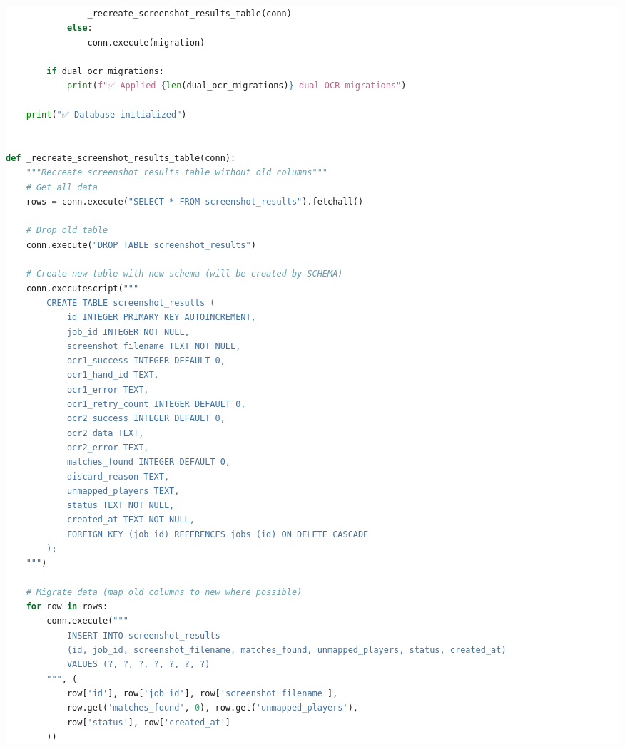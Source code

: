 ```python
                _recreate_screenshot_results_table(conn)
            else:
                conn.execute(migration)

        if dual_ocr_migrations:
            print(f"✅ Applied {len(dual_ocr_migrations)} dual OCR migrations")

    print("✅ Database initialized")


def _recreate_screenshot_results_table(conn):
    """Recreate screenshot_results table without old columns"""
    # Get all data
    rows = conn.execute("SELECT * FROM screenshot_results").fetchall()

    # Drop old table
    conn.execute("DROP TABLE screenshot_results")

    # Create new table with new schema (will be created by SCHEMA)
    conn.executescript("""
        CREATE TABLE screenshot_results (
            id INTEGER PRIMARY KEY AUTOINCREMENT,
            job_id INTEGER NOT NULL,
            screenshot_filename TEXT NOT NULL,
            ocr1_success INTEGER DEFAULT 0,
            ocr1_hand_id TEXT,
            ocr1_error TEXT,
            ocr1_retry_count INTEGER DEFAULT 0,
            ocr2_success INTEGER DEFAULT 0,
            ocr2_data TEXT,
            ocr2_error TEXT,
            matches_found INTEGER DEFAULT 0,
            discard_reason TEXT,
            unmapped_players TEXT,
            status TEXT NOT NULL,
            created_at TEXT NOT NULL,
            FOREIGN KEY (job_id) REFERENCES jobs (id) ON DELETE CASCADE
        );
    """)

    # Migrate data (map old columns to new where possible)
    for row in rows:
        conn.execute("""
            INSERT INTO screenshot_results
            (id, job_id, screenshot_filename, matches_found, unmapped_players, status, created_at)
            VALUES (?, ?, ?, ?, ?, ?, ?)
        """, (
            row['id'], row['job_id'], row['screenshot_filename'],
            row.get('matches_found', 0), row.get('unmapped_players'),
            row['status'], row['created_at']
        ))
```
